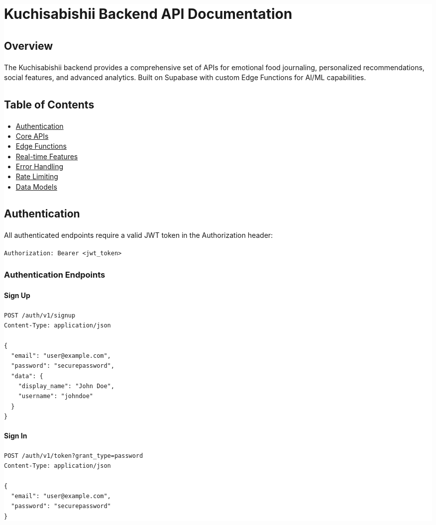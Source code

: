 # Kuchisabishii Backend API Documentation

## Overview
The Kuchisabishii backend provides a comprehensive set of APIs for emotional food journaling, personalized recommendations, social features, and advanced analytics. Built on Supabase with custom Edge Functions for AI/ML capabilities.

## Table of Contents
- [Authentication](#authentication)
- [Core APIs](#core-apis)
- [Edge Functions](#edge-functions)
- [Real-time Features](#real-time-features)
- [Error Handling](#error-handling)
- [Rate Limiting](#rate-limiting)
- [Data Models](#data-models)

## Authentication

All authenticated endpoints require a valid JWT token in the Authorization header:

```
Authorization: Bearer <jwt_token>
```

### Authentication Endpoints

#### Sign Up
```http
POST /auth/v1/signup
Content-Type: application/json

{
  "email": "user@example.com",
  "password": "securepassword",
  "data": {
    "display_name": "John Doe",
    "username": "johndoe"
  }
}
```

#### Sign In
```http
POST /auth/v1/token?grant_type=password
Content-Type: application/json

{
  "email": "user@example.com",
  "password": "securepassword"
}
```
